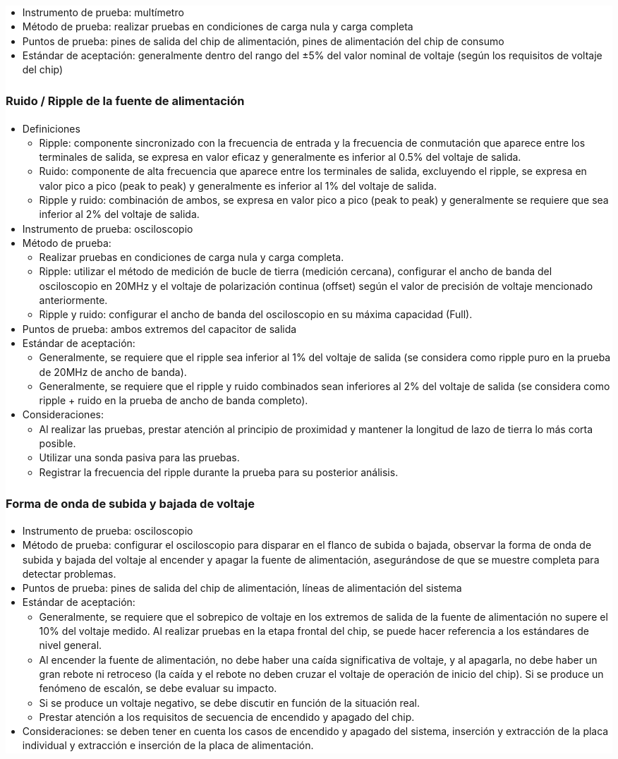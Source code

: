 - Instrumento de prueba: multímetro
- Método de prueba: realizar pruebas en condiciones de carga nula y carga completa
- Puntos de prueba: pines de salida del chip de alimentación, pines de alimentación del chip de consumo
- Estándar de aceptación: generalmente dentro del rango del ±5% del valor nominal de voltaje (según los requisitos de voltaje del chip)

### Ruido / Ripple de la fuente de alimentación

- Definiciones
  - Ripple: componente sincronizado con la frecuencia de entrada y la frecuencia de conmutación que aparece entre los terminales de salida, se expresa en valor eficaz y generalmente es inferior al 0.5% del voltaje de salida.
  - Ruido: componente de alta frecuencia que aparece entre los terminales de salida, excluyendo el ripple, se expresa en valor pico a pico (peak to peak) y generalmente es inferior al 1% del voltaje de salida.
  - Ripple y ruido: combinación de ambos, se expresa en valor pico a pico (peak to peak) y generalmente se requiere que sea inferior al 2% del voltaje de salida.
- Instrumento de prueba: osciloscopio
- Método de prueba:
  - Realizar pruebas en condiciones de carga nula y carga completa.
  - Ripple: utilizar el método de medición de bucle de tierra (medición cercana), configurar el ancho de banda del osciloscopio en 20MHz y el voltaje de polarización continua (offset) según el valor de precisión de voltaje mencionado anteriormente.
  - Ripple y ruido: configurar el ancho de banda del osciloscopio en su máxima capacidad (Full).
- Puntos de prueba: ambos extremos del capacitor de salida
- Estándar de aceptación:
  - Generalmente, se requiere que el ripple sea inferior al 1% del voltaje de salida (se considera como ripple puro en la prueba de 20MHz de ancho de banda).
  - Generalmente, se requiere que el ripple y ruido combinados sean inferiores al 2% del voltaje de salida (se considera como ripple + ruido en la prueba de ancho de banda completo).
- Consideraciones:
  - Al realizar las pruebas, prestar atención al principio de proximidad y mantener la longitud de lazo de tierra lo más corta posible.
  - Utilizar una sonda pasiva para las pruebas.
  - Registrar la frecuencia del ripple durante la prueba para su posterior análisis.

### Forma de onda de subida y bajada de voltaje

- Instrumento de prueba: osciloscopio
- Método de prueba: configurar el osciloscopio para disparar en el flanco de subida o bajada, observar la forma de onda de subida y bajada del voltaje al encender y apagar la fuente de alimentación, asegurándose de que se muestre completa para detectar problemas.
- Puntos de prueba: pines de salida del chip de alimentación, líneas de alimentación del sistema
- Estándar de aceptación:
  - Generalmente, se requiere que el sobrepico de voltaje en los extremos de salida de la fuente de alimentación no supere el 10% del voltaje medido. Al realizar pruebas en la etapa frontal del chip, se puede hacer referencia a los estándares de nivel general.
  - Al encender la fuente de alimentación, no debe haber una caída significativa de voltaje, y al apagarla, no debe haber un gran rebote ni retroceso (la caída y el rebote no deben cruzar el voltaje de operación de inicio del chip). Si se produce un fenómeno de escalón, se debe evaluar su impacto.
  - Si se produce un voltaje negativo, se debe discutir en función de la situación real.
  - Prestar atención a los requisitos de secuencia de encendido y apagado del chip.
- Consideraciones: se deben tener en cuenta los casos de encendido y apagado del sistema, inserción y extracción de la placa individual y extracción e inserción de la placa de alimentación.
